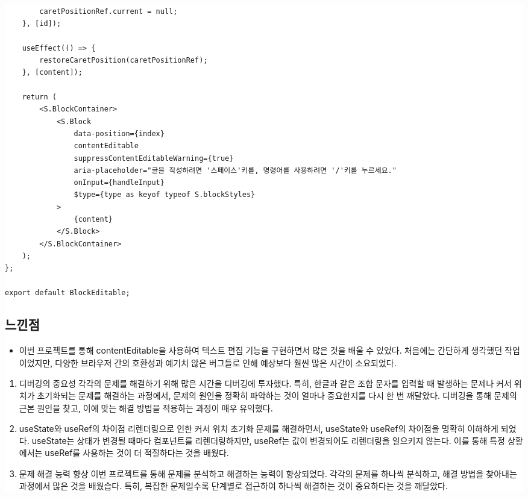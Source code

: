 ```
        caretPositionRef.current = null;
    }, [id]);

    useEffect(() => {
        restoreCaretPosition(caretPositionRef);
    }, [content]);

    return (
        <S.BlockContainer>
            <S.Block
                data-position={index}
                contentEditable
                suppressContentEditableWarning={true}
                aria-placeholder="글을 작성하려면 '스페이스'키를, 명령어를 사용하려면 '/'키를 누르세요."
                onInput={handleInput}
                $type={type as keyof typeof S.blockStyles}
            >
                {content}
            </S.Block>
        </S.BlockContainer>
    );
};

export default BlockEditable;

```

## 느낀점
- 이번 프로젝트를 통해 contentEditable을 사용하여 텍스트 편집 기능을 구현하면서 많은 것을 배울 수 있었다. 처음에는 간단하게 생각했던 작업이었지만, 다양한 브라우저 간의 호환성과 예기치 않은 버그들로 인해 예상보다 훨씬 많은 시간이 소요되었다.

1. 디버깅의 중요성
각각의 문제를 해결하기 위해 많은 시간을 디버깅에 투자했다. 특히, 한글과 같은 조합 문자를 입력할 때 발생하는 문제나 커서 위치가 초기화되는 문제를 해결하는 과정에서, 문제의 원인을 정확히 파악하는 것이 얼마나 중요한지를 다시 한 번 깨달았다. 디버깅을 통해 문제의 근본 원인을 찾고, 이에 맞는 해결 방법을 적용하는 과정이 매우 유익했다.

2. useState와 useRef의 차이점
리렌더링으로 인한 커서 위치 초기화 문제를 해결하면서, useState와 useRef의 차이점을 명확히 이해하게 되었다. useState는 상태가 변경될 때마다 컴포넌트를 리렌더링하지만, useRef는 값이 변경되어도 리렌더링을 일으키지 않는다. 이를 통해 특정 상황에서는 useRef를 사용하는 것이 더 적절하다는 것을 배웠다.

4. 문제 해결 능력 향상
이번 프로젝트를 통해 문제를 분석하고 해결하는 능력이 향상되었다. 각각의 문제를 하나씩 분석하고, 해결 방법을 찾아내는 과정에서 많은 것을 배웠습다. 특히, 복잡한 문제일수록 단계별로 접근하여 하나씩 해결하는 것이 중요하다는 것을 깨달았다.
